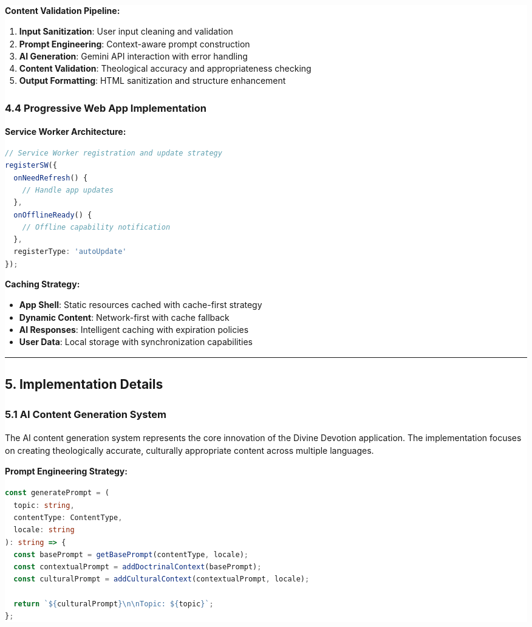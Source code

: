 **Content Validation Pipeline:**
1. **Input Sanitization**: User input cleaning and validation
2. **Prompt Engineering**: Context-aware prompt construction
3. **AI Generation**: Gemini API interaction with error handling
4. **Content Validation**: Theological accuracy and appropriateness checking
5. **Output Formatting**: HTML sanitization and structure enhancement

### 4.4 Progressive Web App Implementation

**Service Worker Architecture:**
```typescript
// Service Worker registration and update strategy
registerSW({
  onNeedRefresh() {
    // Handle app updates
  },
  onOfflineReady() {
    // Offline capability notification
  },
  registerType: 'autoUpdate'
});
```

**Caching Strategy:**
- **App Shell**: Static resources cached with cache-first strategy
- **Dynamic Content**: Network-first with cache fallback
- **AI Responses**: Intelligent caching with expiration policies
- **User Data**: Local storage with synchronization capabilities

---

## 5. Implementation Details

### 5.1 AI Content Generation System

The AI content generation system represents the core innovation of the Divine Devotion application. The implementation focuses on creating theologically accurate, culturally appropriate content across multiple languages.

**Prompt Engineering Strategy:**
```typescript
const generatePrompt = (
  topic: string, 
  contentType: ContentType, 
  locale: string
): string => {
  const basePrompt = getBasePrompt(contentType, locale);
  const contextualPrompt = addDoctrinalContext(basePrompt);
  const culturalPrompt = addCulturalContext(contextualPrompt, locale);
  
  return `${culturalPrompt}\n\nTopic: ${topic}`;
};
```
